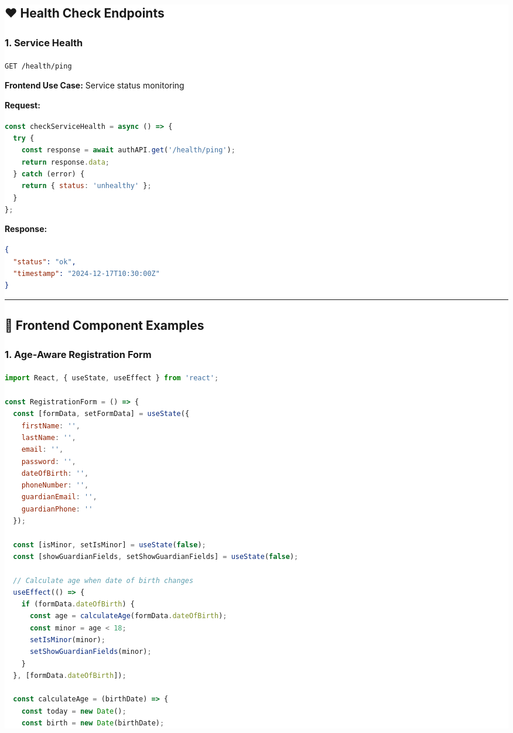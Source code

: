 
## ❤️ Health Check Endpoints

### 1. **Service Health**
`GET /health/ping`

**Frontend Use Case:** Service status monitoring

**Request:**
```javascript
const checkServiceHealth = async () => {
  try {
    const response = await authAPI.get('/health/ping');
    return response.data;
  } catch (error) {
    return { status: 'unhealthy' };
  }
};
```

**Response:**
```json
{
  "status": "ok",
  "timestamp": "2024-12-17T10:30:00Z"
}
```

---

## 🎨 Frontend Component Examples

### 1. **Age-Aware Registration Form**
```jsx
import React, { useState, useEffect } from 'react';

const RegistrationForm = () => {
  const [formData, setFormData] = useState({
    firstName: '',
    lastName: '',
    email: '',
    password: '',
    dateOfBirth: '',
    phoneNumber: '',
    guardianEmail: '',
    guardianPhone: ''
  });
  
  const [isMinor, setIsMinor] = useState(false);
  const [showGuardianFields, setShowGuardianFields] = useState(false);
  
  // Calculate age when date of birth changes
  useEffect(() => {
    if (formData.dateOfBirth) {
      const age = calculateAge(formData.dateOfBirth);
      const minor = age < 18;
      setIsMinor(minor);
      setShowGuardianFields(minor);
    }
  }, [formData.dateOfBirth]);
  
  const calculateAge = (birthDate) => {
    const today = new Date();
    const birth = new Date(birthDate);
```
